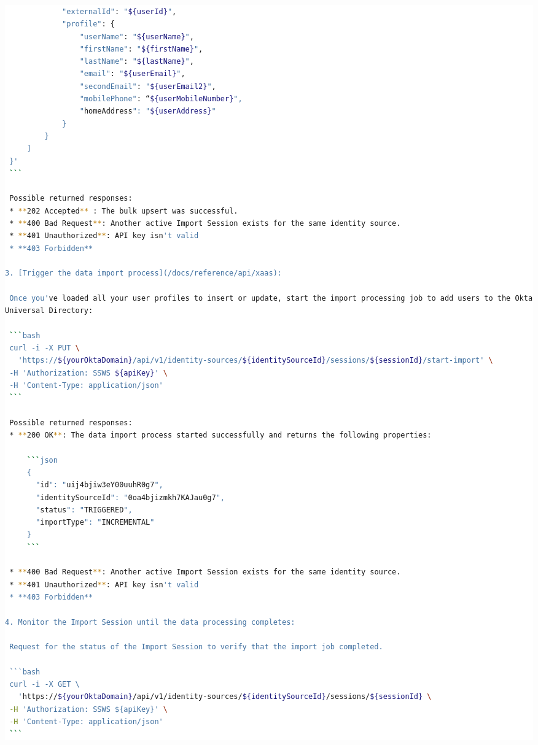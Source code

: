    ```bash
                "externalId": "${userId}",
                "profile": {
                    "userName": "${userName}",
                    "firstName": "${firstName}",
                    "lastName": "${lastName}",
                    "email": "${userEmail}",
                    "secondEmail": "${userEmail2}",
                    "mobilePhone": “${userMobileNumber}",
                    "homeAddress": "${userAddress}"
                }
            }
        ]
    }'
    ```

    Possible returned responses:
    * **202 Accepted** : The bulk upsert was successful.
    * **400 Bad Request**: Another active Import Session exists for the same identity source.
    * **401 Unauthorized**: API key isn't valid
    * **403 Forbidden**

3. [Trigger the data import process](/docs/reference/api/xaas):

    Once you've loaded all your user profiles to insert or update, start the import processing job to add users to the Okta Universal Directory:

    ```bash
    curl -i -X PUT \
      'https://${yourOktaDomain}/api/v1/identity-sources/${identitySourceId}/sessions/${sessionId}/start-import' \
    -H 'Authorization: SSWS ${apiKey}' \
    -H 'Content-Type: application/json' 
    ```

    Possible returned responses:
    * **200 OK**: The data import process started successfully and returns the following properties:

        ```json
        {
          "id": "uij4bjiw3eY00uuhR0g7",
          "identitySourceId": "0oa4bjizmkh7KAJau0g7",
          "status": "TRIGGERED",
          "importType": "INCREMENTAL"
        }
        ```

    * **400 Bad Request**: Another active Import Session exists for the same identity source.
    * **401 Unauthorized**: API key isn't valid
    * **403 Forbidden**

4. Monitor the Import Session until the data processing completes:

    Request for the status of the Import Session to verify that the import job completed.

    ```bash
    curl -i -X GET \
      'https://${yourOktaDomain}/api/v1/identity-sources/${identitySourceId}/sessions/${sessionId} \
    -H 'Authorization: SSWS ${apiKey}' \
    -H 'Content-Type: application/json' 
    ```

   ```
